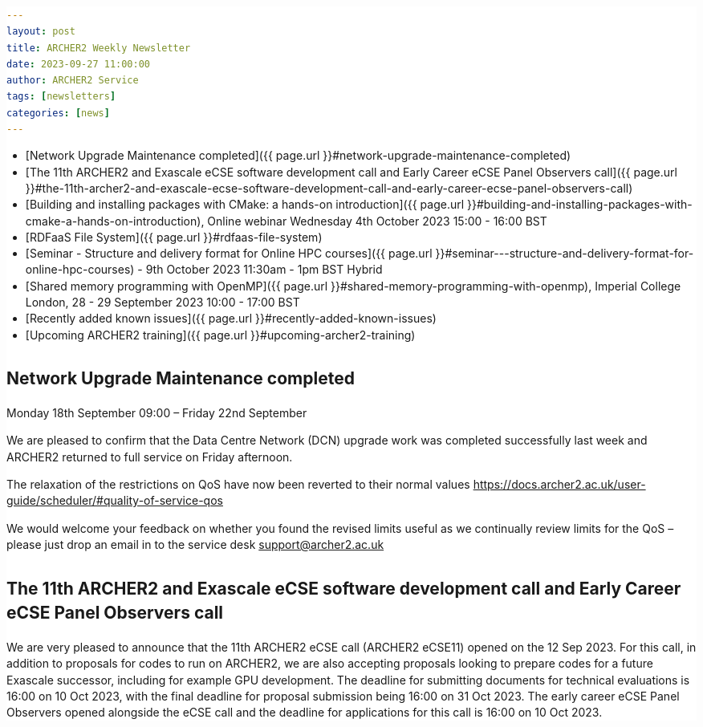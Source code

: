```yaml
---
layout: post
title: ARCHER2 Weekly Newsletter
date: 2023-09-27 11:00:00
author: ARCHER2 Service
tags: [newsletters] 
categories: [news]
---
```


- [Network Upgrade Maintenance completed]({{ page.url }}#network-upgrade-maintenance-completed)
- [The 11th ARCHER2 and Exascale eCSE software development call and Early Career eCSE Panel Observers call]({{ page.url }}#the-11th-archer2-and-exascale-ecse-software-development-call-and-early-career-ecse-panel-observers-call)
- [Building and installing packages with CMake: a hands-on introduction]({{ page.url }}#building-and-installing-packages-with-cmake-a-hands-on-introduction), Online webinar Wednesday 4th October 2023 15:00 - 16:00 BST
- [RDFaaS File System]({{ page.url }}#rdfaas-file-system)
- [Seminar - Structure and delivery format for Online HPC courses]({{ page.url }}#seminar---structure-and-delivery-format-for-online-hpc-courses) - 9th October 2023  11:30am - 1pm BST   Hybrid
- [Shared memory programming with OpenMP]({{ page.url }}#shared-memory-programming-with-openmp), Imperial College London, 28 - 29 September 2023 10:00 - 17:00 BST
- [Recently added known issues]({{ page.url }}#recently-added-known-issues)
- [Upcoming ARCHER2 training]({{ page.url }}#upcoming-archer2-training)





## Network Upgrade Maintenance completed

Monday 18th September  09:00 – Friday 22nd September 

We are pleased to confirm that the Data Centre Network (DCN) upgrade work was completed successfully last week and ARCHER2 returned to full service on Friday afternoon.
 
The relaxation of the restrictions on QoS have now been reverted to their normal values https://docs.archer2.ac.uk/user-guide/scheduler/#quality-of-service-qos
 
We would welcome your feedback on whether you found the revised limits useful as we continually review limits for the QoS – please just drop an email in to the service desk support@archer2.ac.uk



## The 11th ARCHER2 and Exascale eCSE software development call and Early Career eCSE Panel Observers call


We are very pleased to announce that the 11th ARCHER2 eCSE call (ARCHER2 eCSE11) opened on the 12 Sep 2023. For this call, in addition to proposals for codes to run on ARCHER2, we are also accepting proposals looking to prepare codes for a future Exascale successor, including for example GPU development. The deadline for submitting documents for technical evaluations is 16:00 on 10 Oct 2023, with the final deadline for proposal submission being 16:00 on 31 Oct 2023. The early career eCSE Panel Observers opened alongside the eCSE call and the deadline for applications for this call is 16:00 on 10 Oct 2023.
